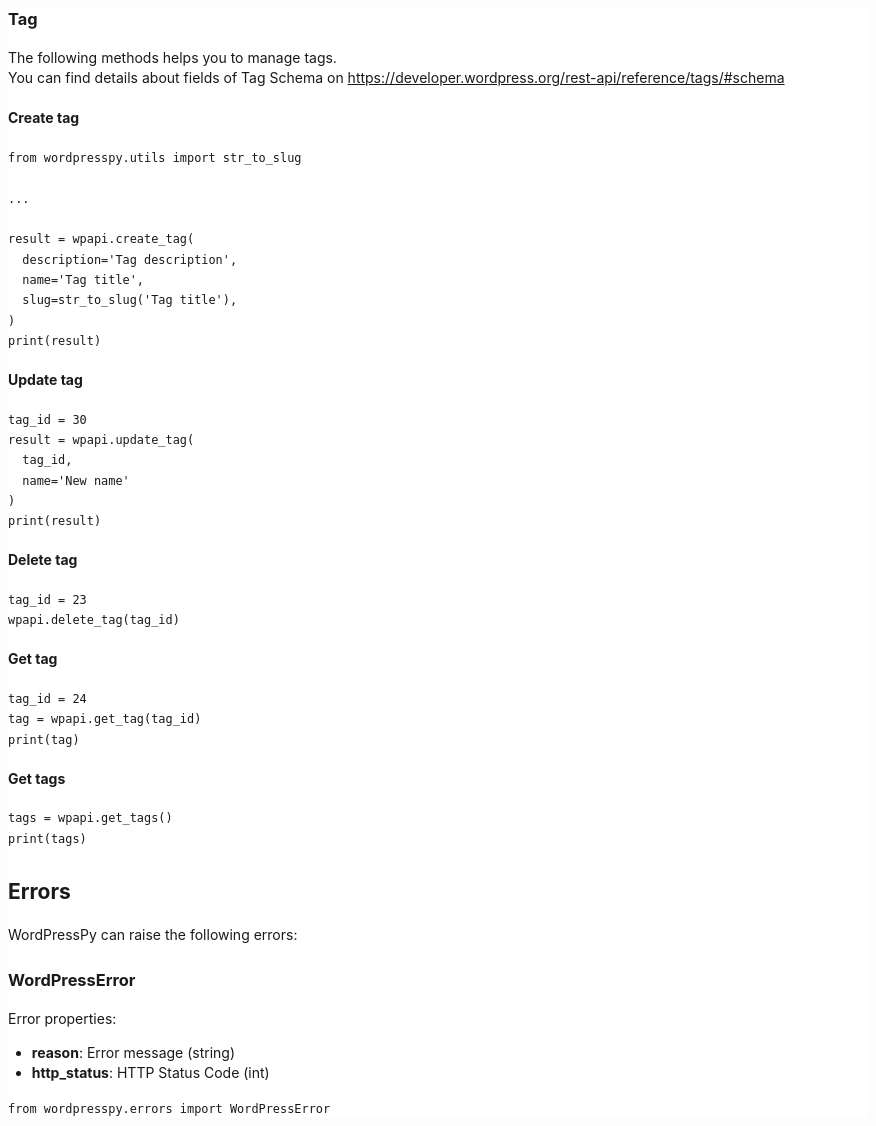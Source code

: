 ### Tag
The following methods helps you to manage tags.<br/>
You can find details about fields of Tag Schema on https://developer.wordpress.org/rest-api/reference/tags/#schema

#### Create tag
```python3
from wordpresspy.utils import str_to_slug

...

result = wpapi.create_tag(
  description='Tag description',
  name='Tag title',
  slug=str_to_slug('Tag title'),
)
print(result)
```

#### Update tag
```python3
tag_id = 30
result = wpapi.update_tag(
  tag_id,
  name='New name'
)
print(result)
```

#### Delete tag
```python3
tag_id = 23
wpapi.delete_tag(tag_id)
```

#### Get tag
```python3
tag_id = 24
tag = wpapi.get_tag(tag_id)
print(tag)
```

#### Get tags
```python3
tags = wpapi.get_tags()
print(tags)
```

## Errors
WordPressPy can raise the following errors:

### WordPressError
Error properties:
* **reason**: Error message (string)
* **http_status**: HTTP Status Code (int)
```python3
from wordpresspy.errors import WordPressError
```
